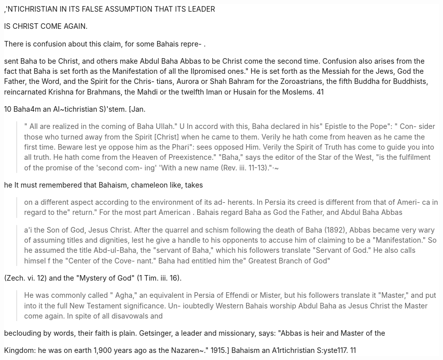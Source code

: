 ,'NTICHRISTIAN IN ITS FALSE ASSUMPTION THAT ITS LEADER

IS CHRIST COME AGAIN.

There is confusion about this claim, for some Bahais repre- .

sent Baha to be Christ, and others make Abdul Baha Abbas to
be Christ come the second time. Confusion also arises from the
fact that Baha is set forth as the Manifestation of all the
IIpromised ones." He is set forth as the Messiah for the
Jews, God the Father, the Word, and the Spirit for the Chris-
tians, Aurora or Shah Bahram for the Zoroastrians, the fifth
Buddha for Buddhists, reincarnated Krishna for Brahmans,
the Mahdi or the twelfth Iman or Husain for the Moslems. 41

10             Baha4m an   AI~tichristian   S)'stem.      [Jan.

> " All are realized in the coming of Baha UIlah." U In accord
> with this, Baha declared in his" Epistle to the Pope": " Con-
> sider those who turned away from the Spirit [Christ] when
> he came to them. Verily he hath come from heaven as he
> came the first time. Beware lest ye oppose him as the Phari":
> sees opposed Him. Verily the Spirit of Truth has come to
> guide you into all truth. He hath come from the Heaven
> of Preexistence." "Baha," says the editor of the Star of the
> West, "is the fulfilment of the promise of the 'second com-
ing' 'With a new name (Rev. iii. 11-13)."·~

he
It must     remembered that Bahaism, chameleon like, takes
> on a different aspect according to the environment of its ad-
> herents. In Persia its creed is different from that of Ameri-
> ca in regard to the" return." For the most part American
. Bahais regard Baha as God the Father, and Abdul Baha Abbas

> a'i the Son of God, Jesus Christ. After the quarrel and
> schism following the death of Baha (1892), Abbas became
> very wary of assuming titles and dignities, lest he give a
> handle to his opponents to accuse him of claiming to be a
> "Manifestation." So he assumed the title Abd-ul-Baha, the
> "servant of Baha," which his followers translate "Servant
> of God." He also calls himsel f the "Center of the Cove-
nant." Baha had entitled him the" Greatest Branch of God"

(Zech. vi. 12) and the "Mystery of God" (1 Tim. iii. 16).

> He was commonly called " Agha," an equivalent in Persia of
> Effendi or Mister, but his followers translate it "Master,"
> and put into it the full New Testament significance. Un-
> ioubtedly Western Bahais worship Abdul Baha as Jesus
Christ the Master come again. In spite of all disavowals and

beclouding by words, their faith is plain. Getsinger, a leader
and missionary, says: "Abbas is heir and Master of the

Kingdom: he was on earth 1,900 years ago as the Nazaren~."
1915.]         Bahaism   an A1rtichristian   S:yste117.        11
